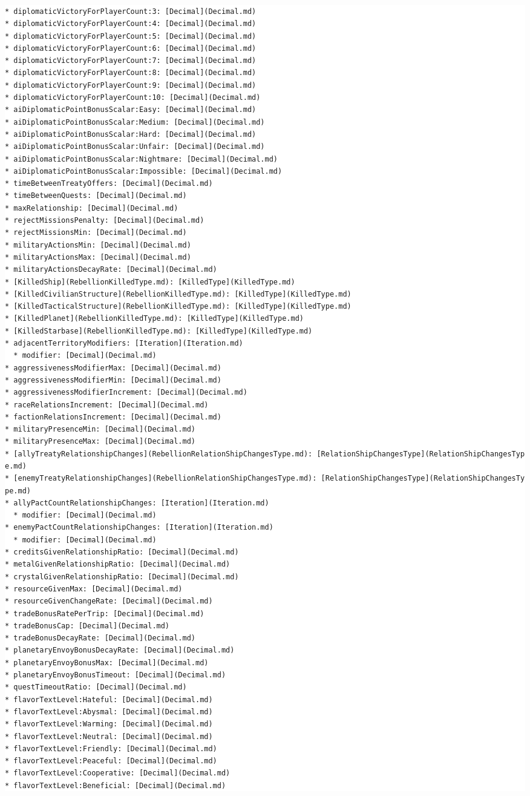     * diplomaticVictoryForPlayerCount:3: [Decimal](Decimal.md)
    * diplomaticVictoryForPlayerCount:4: [Decimal](Decimal.md)
    * diplomaticVictoryForPlayerCount:5: [Decimal](Decimal.md)
    * diplomaticVictoryForPlayerCount:6: [Decimal](Decimal.md)
    * diplomaticVictoryForPlayerCount:7: [Decimal](Decimal.md)
    * diplomaticVictoryForPlayerCount:8: [Decimal](Decimal.md)
    * diplomaticVictoryForPlayerCount:9: [Decimal](Decimal.md)
    * diplomaticVictoryForPlayerCount:10: [Decimal](Decimal.md)
    * aiDiplomaticPointBonusScalar:Easy: [Decimal](Decimal.md)
    * aiDiplomaticPointBonusScalar:Medium: [Decimal](Decimal.md)
    * aiDiplomaticPointBonusScalar:Hard: [Decimal](Decimal.md)
    * aiDiplomaticPointBonusScalar:Unfair: [Decimal](Decimal.md)
    * aiDiplomaticPointBonusScalar:Nightmare: [Decimal](Decimal.md)
    * aiDiplomaticPointBonusScalar:Impossible: [Decimal](Decimal.md)
    * timeBetweenTreatyOffers: [Decimal](Decimal.md)
    * timeBetweenQuests: [Decimal](Decimal.md)
    * maxRelationship: [Decimal](Decimal.md)
    * rejectMissionsPenalty: [Decimal](Decimal.md)
    * rejectMissionsMin: [Decimal](Decimal.md)
    * militaryActionsMin: [Decimal](Decimal.md)
    * militaryActionsMax: [Decimal](Decimal.md)
    * militaryActionsDecayRate: [Decimal](Decimal.md)
    * [KilledShip](RebellionKilledType.md): [KilledType](KilledType.md)
    * [KilledCivilianStructure](RebellionKilledType.md): [KilledType](KilledType.md)
    * [KilledTacticalStructure](RebellionKilledType.md): [KilledType](KilledType.md)
    * [KilledPlanet](RebellionKilledType.md): [KilledType](KilledType.md)
    * [KilledStarbase](RebellionKilledType.md): [KilledType](KilledType.md)
    * adjacentTerritoryModifiers: [Iteration](Iteration.md)
      * modifier: [Decimal](Decimal.md)
    * aggressivenessModifierMax: [Decimal](Decimal.md)
    * aggressivenessModifierMin: [Decimal](Decimal.md)
    * aggressivenessModifierIncrement: [Decimal](Decimal.md)
    * raceRelationsIncrement: [Decimal](Decimal.md)
    * factionRelationsIncrement: [Decimal](Decimal.md)
    * militaryPresenceMin: [Decimal](Decimal.md)
    * militaryPresenceMax: [Decimal](Decimal.md)
    * [allyTreatyRelationshipChanges](RebellionRelationShipChangesType.md): [RelationShipChangesType](RelationShipChangesType.md)
    * [enemyTreatyRelationshipChanges](RebellionRelationShipChangesType.md): [RelationShipChangesType](RelationShipChangesType.md)
    * allyPactCountRelationshipChanges: [Iteration](Iteration.md)
      * modifier: [Decimal](Decimal.md)
    * enemyPactCountRelationshipChanges: [Iteration](Iteration.md)
      * modifier: [Decimal](Decimal.md)
    * creditsGivenRelationshipRatio: [Decimal](Decimal.md)
    * metalGivenRelationshipRatio: [Decimal](Decimal.md)
    * crystalGivenRelationshipRatio: [Decimal](Decimal.md)
    * resourceGivenMax: [Decimal](Decimal.md)
    * resourceGivenChangeRate: [Decimal](Decimal.md)
    * tradeBonusRatePerTrip: [Decimal](Decimal.md)
    * tradeBonusCap: [Decimal](Decimal.md)
    * tradeBonusDecayRate: [Decimal](Decimal.md)
    * planetaryEnvoyBonusDecayRate: [Decimal](Decimal.md)
    * planetaryEnvoyBonusMax: [Decimal](Decimal.md)
    * planetaryEnvoyBonusTimeout: [Decimal](Decimal.md)
    * questTimeoutRatio: [Decimal](Decimal.md)
    * flavorTextLevel:Hateful: [Decimal](Decimal.md)
    * flavorTextLevel:Abysmal: [Decimal](Decimal.md)
    * flavorTextLevel:Warming: [Decimal](Decimal.md)
    * flavorTextLevel:Neutral: [Decimal](Decimal.md)
    * flavorTextLevel:Friendly: [Decimal](Decimal.md)
    * flavorTextLevel:Peaceful: [Decimal](Decimal.md)
    * flavorTextLevel:Cooperative: [Decimal](Decimal.md)
    * flavorTextLevel:Beneficial: [Decimal](Decimal.md)